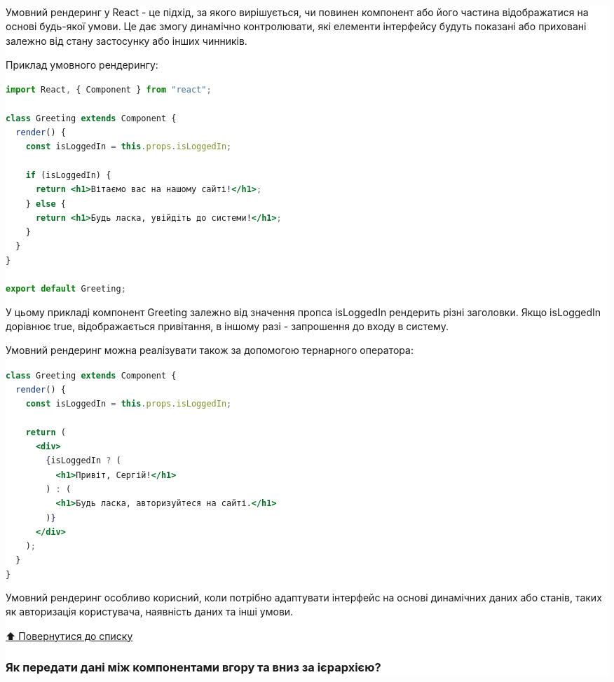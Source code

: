 Умовний рендеринг у React - це підхід, за якого вирішується, чи повинен компонент або його частина відображатися на основі будь-якої умови. Це дає змогу динамічно контролювати, які елементи інтерфейсу будуть показані або приховані залежно від стану застосунку або інших чинників.

Приклад умовного рендерингу:

```jsx
import React, { Component } from "react";

class Greeting extends Component {
  render() {
    const isLoggedIn = this.props.isLoggedIn;

    if (isLoggedIn) {
      return <h1>Вітаємо вас на нашому сайті!</h1>;
    } else {
      return <h1>Будь ласка, увійдіть до системи!</h1>;
    }
  }
}

export default Greeting;
```

У цьому прикладі компонент Greeting залежно від значення пропса isLoggedIn рендерить різні заголовки. Якщо isLoggedIn дорівнює true, відображається привітання, в іншому разі - запрошення до входу в систему.

Умовний рендеринг можна реалізувати також за допомогою тернарного оператора:

```jsx
class Greeting extends Component {
  render() {
    const isLoggedIn = this.props.isLoggedIn;

    return (
      <div>
        {isLoggedIn ? (
          <h1>Привіт, Сергій!</h1>
        ) : (
          <h1>Будь ласка, авторизуйтеся на сайті.</h1>
        )}
      </div>
    );
  }
}
```

Умовний рендеринг особливо корисний, коли потрібно адаптувати інтерфейс на основі динамічних даних або станів, таких як авторизація користувача, наявність даних та інші умови.

[⬆ Повернутися до списку](#список-запитань)

### Як передати дані між компонентами вгору та вниз за ієрархією?
